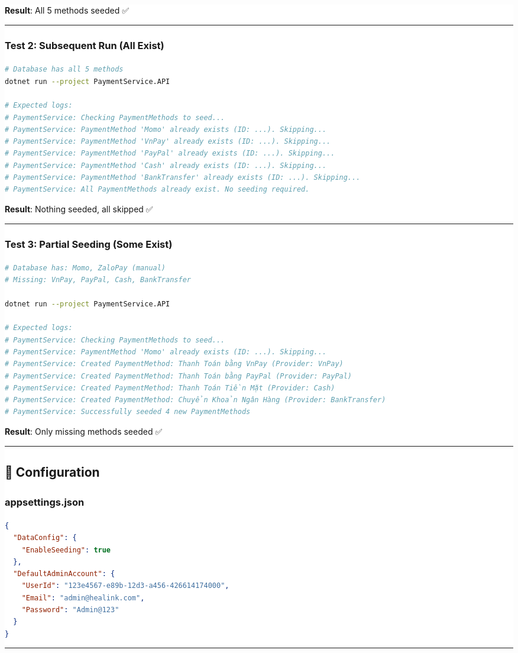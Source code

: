 **Result**: All 5 methods seeded ✅

---

### Test 2: Subsequent Run (All Exist)

```bash
# Database has all 5 methods
dotnet run --project PaymentService.API

# Expected logs:
# PaymentService: Checking PaymentMethods to seed...
# PaymentService: PaymentMethod 'Momo' already exists (ID: ...). Skipping...
# PaymentService: PaymentMethod 'VnPay' already exists (ID: ...). Skipping...
# PaymentService: PaymentMethod 'PayPal' already exists (ID: ...). Skipping...
# PaymentService: PaymentMethod 'Cash' already exists (ID: ...). Skipping...
# PaymentService: PaymentMethod 'BankTransfer' already exists (ID: ...). Skipping...
# PaymentService: All PaymentMethods already exist. No seeding required.
```

**Result**: Nothing seeded, all skipped ✅

---

### Test 3: Partial Seeding (Some Exist)

```bash
# Database has: Momo, ZaloPay (manual)
# Missing: VnPay, PayPal, Cash, BankTransfer

dotnet run --project PaymentService.API

# Expected logs:
# PaymentService: Checking PaymentMethods to seed...
# PaymentService: PaymentMethod 'Momo' already exists (ID: ...). Skipping...
# PaymentService: Created PaymentMethod: Thanh Toán bằng VnPay (Provider: VnPay)
# PaymentService: Created PaymentMethod: Thanh Toán bằng PayPal (Provider: PayPal)
# PaymentService: Created PaymentMethod: Thanh Toán Tiền Mặt (Provider: Cash)
# PaymentService: Created PaymentMethod: Chuyển Khoản Ngân Hàng (Provider: BankTransfer)
# PaymentService: Successfully seeded 4 new PaymentMethods
```

**Result**: Only missing methods seeded ✅

---

## 📝 Configuration

### appsettings.json

```json
{
  "DataConfig": {
    "EnableSeeding": true
  },
  "DefaultAdminAccount": {
    "UserId": "123e4567-e89b-12d3-a456-426614174000",
    "Email": "admin@healink.com",
    "Password": "Admin@123"
  }
}
```

---